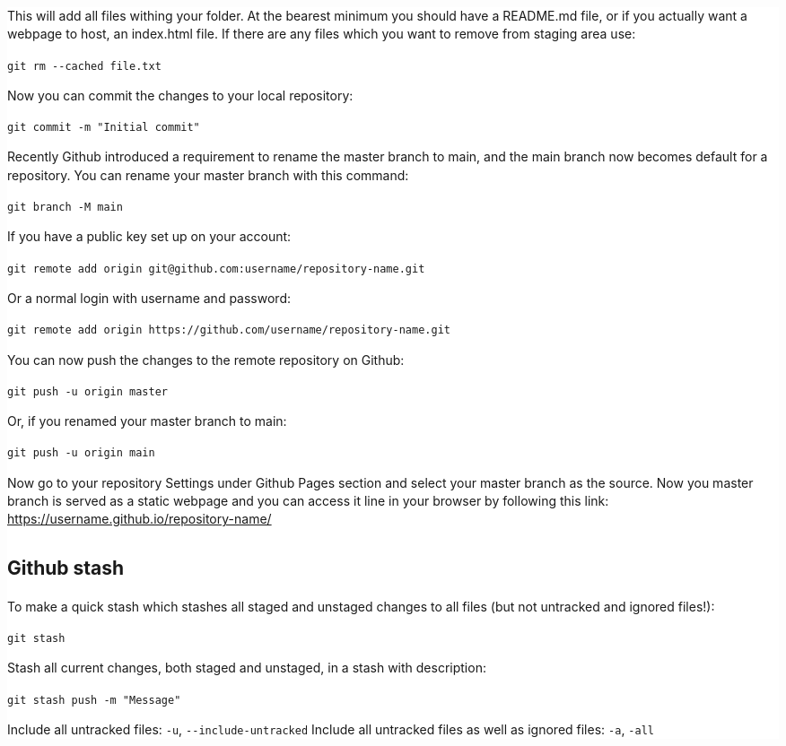 This will add all files withing your folder. At the bearest minimum you should have a README.md file, or if you actually want a webpage to host, an index.html file. If there are any files which you want to remove from staging area use:
```
git rm --cached file.txt 
```

Now you can commit the changes to your local repository:
```
git commit -m "Initial commit"
```

Recently Github introduced a requirement to rename the master branch to main, and the main branch now becomes default for a repository. You can rename your master branch with this command:
```
git branch -M main
```

If you have a public key set up on your account:
```
git remote add origin git@github.com:username/repository-name.git
```

Or a normal login with username and password:
```
git remote add origin https://github.com/username/repository-name.git
```

You can now push the changes to the remote repository on Github:
```
git push -u origin master
```

Or, if you renamed your master branch to main:
```
git push -u origin main
```

Now go to your repository Settings under Github Pages section and select your master branch as the source. Now you master branch is served as a static webpage and you can access it line in your browser by following this link:
<https://username.github.io/repository-name/>

## Github stash

To make a quick stash which stashes all staged and unstaged changes to all files (but not untracked and ignored files!):
```
git stash
```

Stash all current changes, both staged and unstaged, in a stash with description:
```
git stash push -m "Message"
```

Include all untracked files: `-u`, `--include-untracked`
Include all untracked files as well as ignored files: `-a`, `-all`
